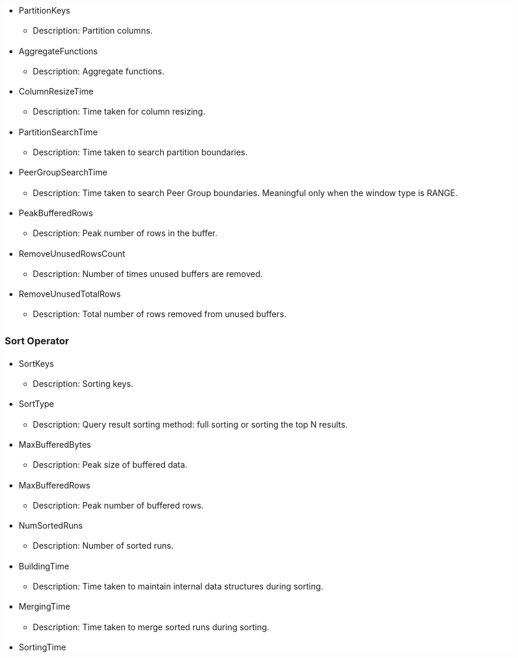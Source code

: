 - PartitionKeys

  - Description: Partition columns.

- AggregateFunctions

  - Description: Aggregate functions.

- ColumnResizeTime

  - Description: Time taken for column resizing.

- PartitionSearchTime

  - Description: Time taken to search partition boundaries.

- PeerGroupSearchTime

  - Description: Time taken to search Peer Group boundaries. Meaningful only when the window type is RANGE.

- PeakBufferedRows

  - Description: Peak number of rows in the buffer.

- RemoveUnusedRowsCount

  - Description: Number of times unused buffers are removed.

- RemoveUnusedTotalRows

  - Description: Total number of rows removed from unused buffers.

### Sort Operator

- SortKeys

  - Description: Sorting keys.

- SortType

  - Description: Query result sorting method: full sorting or sorting the top N results.

- MaxBufferedBytes

  - Description: Peak size of buffered data.

- MaxBufferedRows

  - Description: Peak number of buffered rows.

- NumSortedRuns

  - Description: Number of sorted runs.

- BuildingTime

  - Description: Time taken to maintain internal data structures during sorting.

- MergingTime

  - Description: Time taken to merge sorted runs during sorting.

- SortingTime
